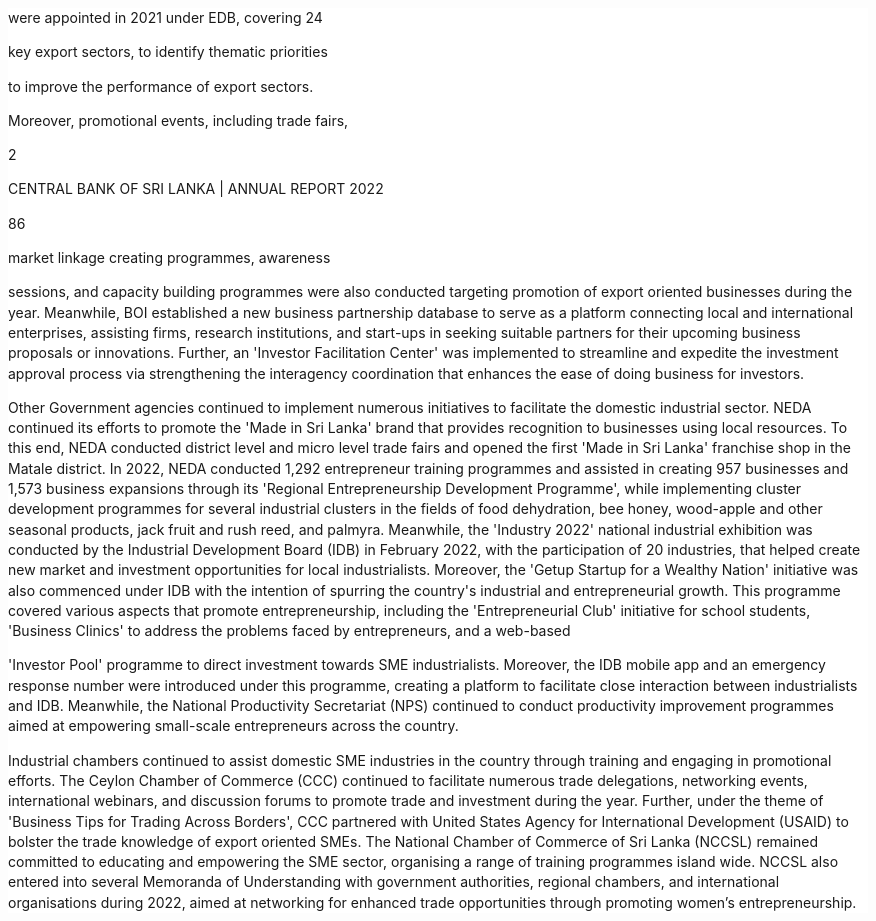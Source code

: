 were appointed in 2021 under EDB, covering 24

key export sectors, to identify thematic priorities

to improve the performance of export sectors.

Moreover, promotional events, including trade fairs,

2

CENTRAL BANK OF SRI LANKA | ANNUAL REPORT 2022

86

market linkage creating programmes, awareness

sessions, and capacity building programmes were also conducted targeting promotion of export oriented businesses during the year. Meanwhile, BOI established a new business partnership database to serve as a platform connecting local and international enterprises, assisting firms, research institutions, and start-ups in seeking suitable partners for their upcoming business proposals or innovations. Further, an 'Investor Facilitation Center' was implemented to streamline and expedite the investment approval process via strengthening the interagency coordination that enhances the ease of doing business for investors.

Other Government agencies continued to implement numerous initiatives to facilitate the domestic industrial sector. NEDA continued its efforts to promote the 'Made in Sri Lanka' brand that provides recognition to businesses using local resources. To this end, NEDA conducted district level and micro level trade fairs and opened the first 'Made in Sri Lanka' franchise shop in the Matale district. In 2022, NEDA conducted 1,292 entrepreneur training programmes and assisted in creating 957 businesses and 1,573 business expansions through its 'Regional Entrepreneurship Development Programme', while implementing cluster development programmes for several industrial clusters in the fields of food dehydration, bee honey, wood-apple and other seasonal products, jack fruit and rush reed, and palmyra. Meanwhile, the 'Industry 2022' national industrial exhibition was conducted by the Industrial Development Board (IDB) in February 2022, with the participation of 20 industries, that helped create new market and investment opportunities for local industrialists. Moreover, the 'Getup Startup for a Wealthy Nation' initiative was also commenced under IDB with the intention of spurring the country's industrial and entrepreneurial growth. This programme covered various aspects that promote entrepreneurship, including the 'Entrepreneurial Club' initiative for school students, 'Business Clinics' to address the problems faced by entrepreneurs, and a web-based

'Investor Pool' programme to direct investment towards SME industrialists. Moreover, the IDB mobile app and an emergency response number were introduced under this programme, creating a platform to facilitate close interaction between industrialists and IDB. Meanwhile, the National Productivity Secretariat (NPS) continued to conduct productivity improvement programmes aimed at empowering small-scale entrepreneurs across the country.

Industrial chambers continued to assist domestic SME industries in the country through training and engaging in promotional efforts. The Ceylon Chamber of Commerce (CCC) continued to facilitate numerous trade delegations, networking events, international webinars, and discussion forums to promote trade and investment during the year. Further, under the theme of 'Business Tips for Trading Across Borders', CCC partnered with United States Agency for International Development (USAID) to bolster the trade knowledge of export oriented SMEs. The National Chamber of Commerce of Sri Lanka (NCCSL) remained committed to educating and empowering the SME sector, organising a range of training programmes island wide. NCCSL also entered into several Memoranda of Understanding with government authorities, regional chambers, and international organisations during 2022, aimed at networking for enhanced trade opportunities through promoting women’s entrepreneurship.
